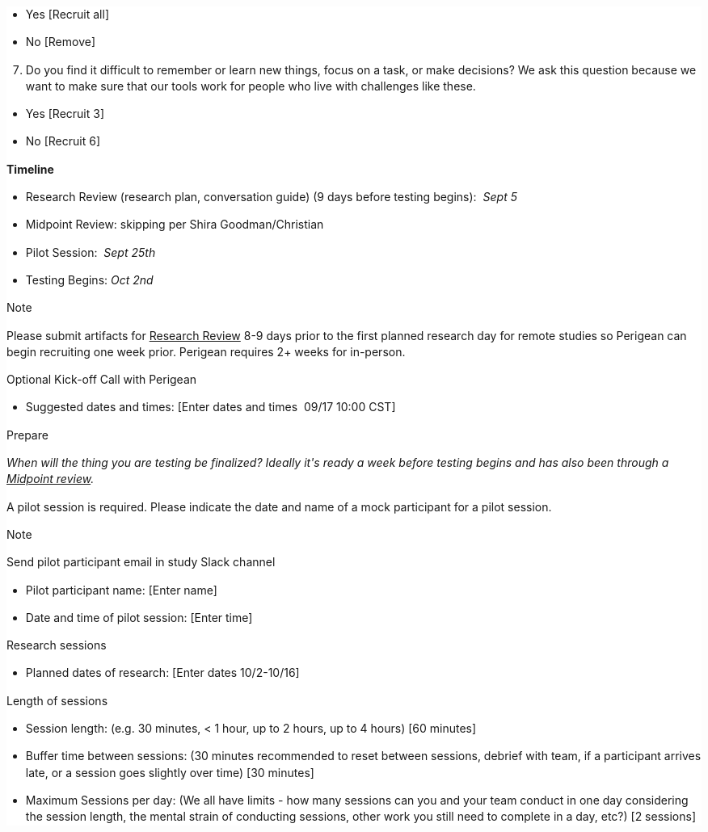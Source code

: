 - Yes \[Recruit all]

- No \[Remove]

7. Do you find it difficult to remember or learn new things, focus on a task, or make decisions? We ask this question because we want to make sure that our tools work for people who live with challenges like these. 

- Yes \[Recruit 3]

- No \[Recruit 6]

**Timeline**

- Research Review (research plan, conversation guide) (9 days before testing begins):  _Sept 5_

- Midpoint Review: skipping per Shira Goodman/Christian

- Pilot Session:  _Sept 25th_

- Testing Begins: _Oct 2nd_

Note

Please submit artifacts for [Research Review](https://depo-platform-documentation.scrollhelp.site/collaboration-cycle/Research-review.1781891143.html) 8-9 days prior to the first planned research day for remote studies so Perigean can begin recruiting one week prior. Perigean requires 2+ weeks for in-person.

Optional Kick-off Call with Perigean

- Suggested dates and times: \[Enter dates and times  09/17 10:00 CST]

Prepare

_When will the thing you are testing be finalized? Ideally it's ready a week before testing begins and has also been through a_ [_Midpoint review_](https://depo-platform-documentation.scrollhelp.site/collaboration-cycle/Midpoint-review.1781039167.html)_._

A pilot session is required. Please indicate the date and name of a mock participant for a pilot session.

Note

Send pilot participant email in study Slack channel

- Pilot participant name: \[Enter name]

- Date and time of pilot session: \[Enter time]

Research sessions

- Planned dates of research: \[Enter dates 10/2-10/16]

Length of sessions

- Session length: (e.g. 30 minutes, < 1 hour, up to 2 hours, up to 4 hours) \[60 minutes]

- Buffer time between sessions: (30 minutes recommended to reset between sessions, debrief with team, if a participant arrives late, or a session goes slightly over time) \[30 minutes]

- Maximum Sessions per day: (We all have limits - how many sessions can you and your team conduct in one day considering the session length, the mental strain of conducting sessions, other work you still need to complete in a day, etc?) \[2 sessions]
